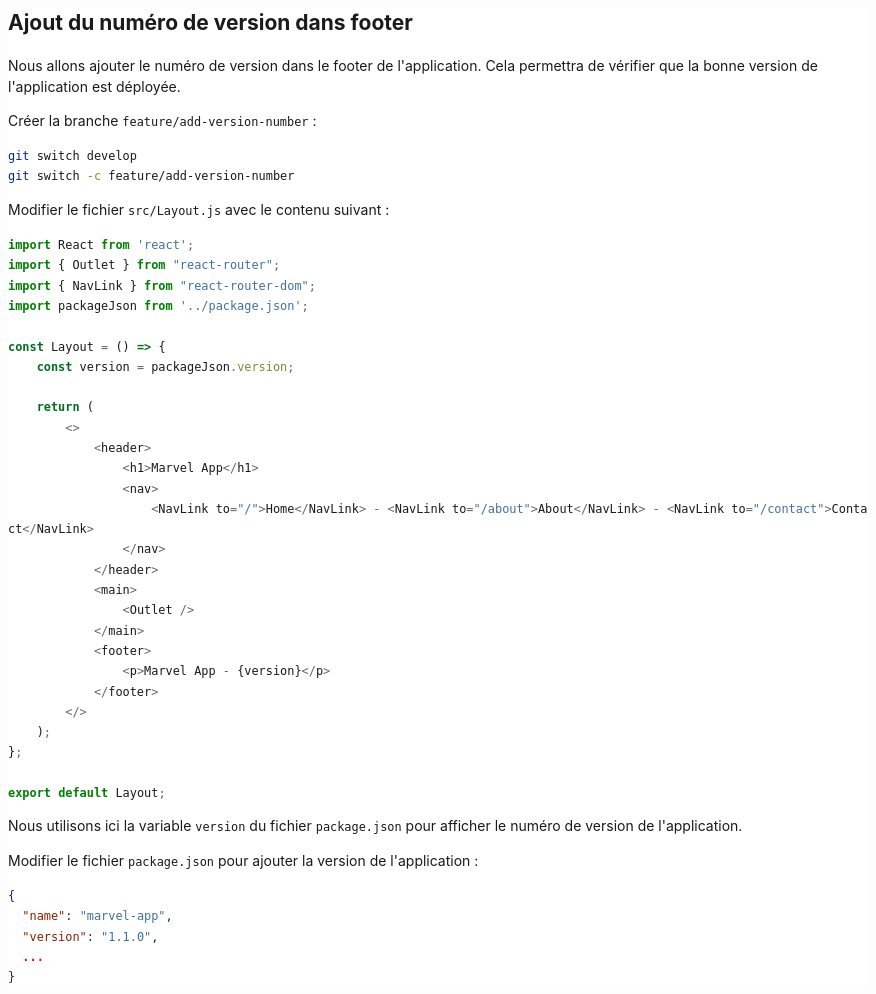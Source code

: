 ## Ajout du numéro de version dans footer

Nous allons ajouter le numéro de version dans le footer de l'application. Cela permettra de vérifier que la bonne version de l'application est déployée.

Créer la branche `feature/add-version-number` :

```bash
git switch develop
git switch -c feature/add-version-number
```

Modifier le fichier `src/Layout.js` avec le contenu suivant :

```javascript
import React from 'react';
import { Outlet } from "react-router";
import { NavLink } from "react-router-dom";
import packageJson from '../package.json';

const Layout = () => {
    const version = packageJson.version;

    return (
        <>
            <header>
                <h1>Marvel App</h1>
                <nav>
                    <NavLink to="/">Home</NavLink> - <NavLink to="/about">About</NavLink> - <NavLink to="/contact">Contact</NavLink>
                </nav>
            </header>
            <main>
                <Outlet />
            </main>
            <footer>
                <p>Marvel App - {version}</p>
            </footer>
        </>
    );
};

export default Layout;
```

Nous utilisons ici la variable `version` du fichier `package.json` pour afficher le numéro de version de l'application.

Modifier le fichier `package.json` pour ajouter la version de l'application :

```json
{
  "name": "marvel-app",
  "version": "1.1.0",
  ... 
}
```
